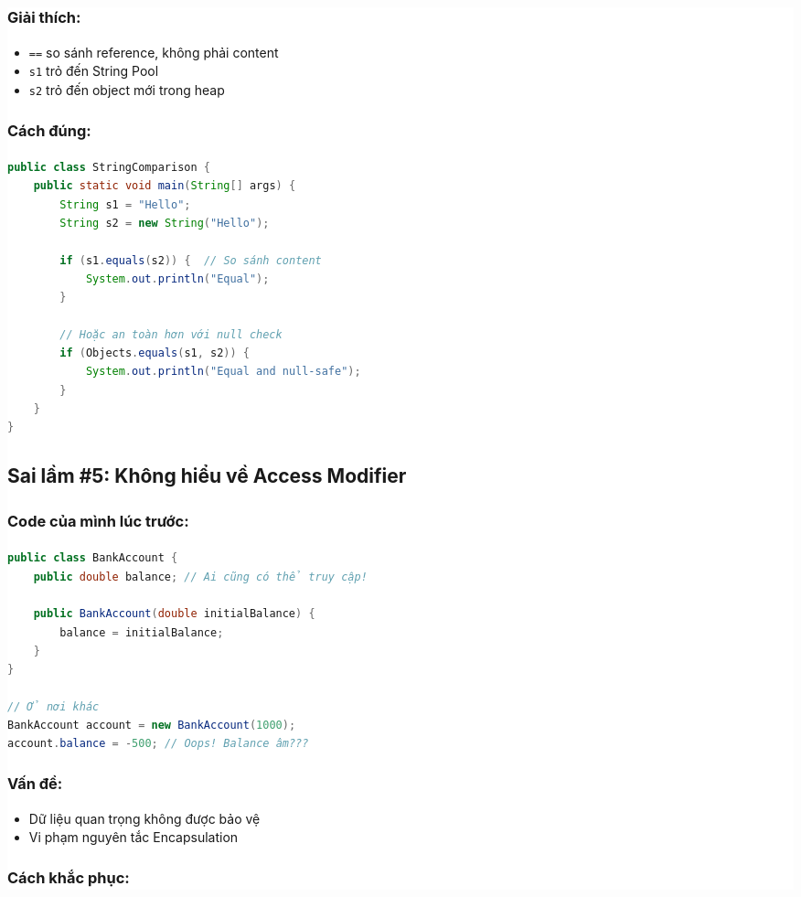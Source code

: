 
### Giải thích:

- `==` so sánh reference, không phải content
- `s1` trỏ đến String Pool
- `s2` trỏ đến object mới trong heap

### Cách đúng:

```java
public class StringComparison {
    public static void main(String[] args) {
        String s1 = "Hello";
        String s2 = new String("Hello");

        if (s1.equals(s2)) {  // So sánh content
            System.out.println("Equal");
        }

        // Hoặc an toàn hơn với null check
        if (Objects.equals(s1, s2)) {
            System.out.println("Equal and null-safe");
        }
    }
}
```

## Sai lầm #5: Không hiểu về Access Modifier

### Code của mình lúc trước:

```java
public class BankAccount {
    public double balance; // Ai cũng có thể truy cập!

    public BankAccount(double initialBalance) {
        balance = initialBalance;
    }
}

// Ở nơi khác
BankAccount account = new BankAccount(1000);
account.balance = -500; // Oops! Balance âm???
```

### Vấn đề:

- Dữ liệu quan trọng không được bảo vệ
- Vi phạm nguyên tắc Encapsulation

### Cách khắc phục:
